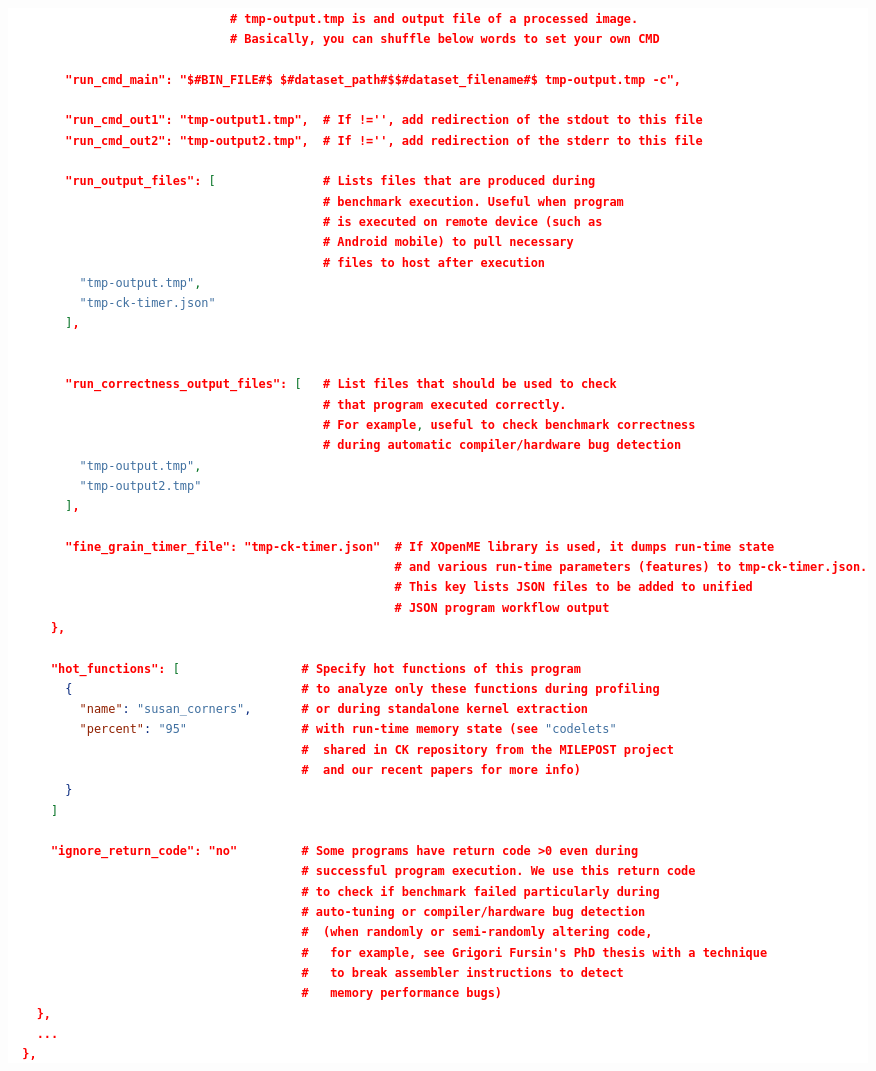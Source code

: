 ```json
                               # tmp-output.tmp is and output file of a processed image.
                               # Basically, you can shuffle below words to set your own CMD

        "run_cmd_main": "$#BIN_FILE#$ $#dataset_path#$$#dataset_filename#$ tmp-output.tmp -c", 

        "run_cmd_out1": "tmp-output1.tmp",  # If !='', add redirection of the stdout to this file
        "run_cmd_out2": "tmp-output2.tmp",  # If !='', add redirection of the stderr to this file

        "run_output_files": [               # Lists files that are produced during
                                            # benchmark execution. Useful when program
                                            # is executed on remote device (such as
                                            # Android mobile) to pull necessary
                                            # files to host after execution
          "tmp-output.tmp", 
          "tmp-ck-timer.json"
        ],


        "run_correctness_output_files": [   # List files that should be used to check
                                            # that program executed correctly.
                                            # For example, useful to check benchmark correctness
                                            # during automatic compiler/hardware bug detection
          "tmp-output.tmp", 
          "tmp-output2.tmp"
        ], 

        "fine_grain_timer_file": "tmp-ck-timer.json"  # If XOpenME library is used, it dumps run-time state
                                                      # and various run-time parameters (features) to tmp-ck-timer.json.
                                                      # This key lists JSON files to be added to unified 
                                                      # JSON program workflow output
      },

      "hot_functions": [                 # Specify hot functions of this program
        {                                # to analyze only these functions during profiling
          "name": "susan_corners",       # or during standalone kernel extraction
          "percent": "95"                # with run-time memory state (see "codelets"
                                         #  shared in CK repository from the MILEPOST project
                                         #  and our recent papers for more info)
        }
      ] 

      "ignore_return_code": "no"         # Some programs have return code >0 even during
                                         # successful program execution. We use this return code
                                         # to check if benchmark failed particularly during
                                         # auto-tuning or compiler/hardware bug detection
                                         #  (when randomly or semi-randomly altering code,
                                         #   for example, see Grigori Fursin's PhD thesis with a technique
                                         #   to break assembler instructions to detect 
                                         #   memory performance bugs) 
    }, 
    ...
  }, 
```
